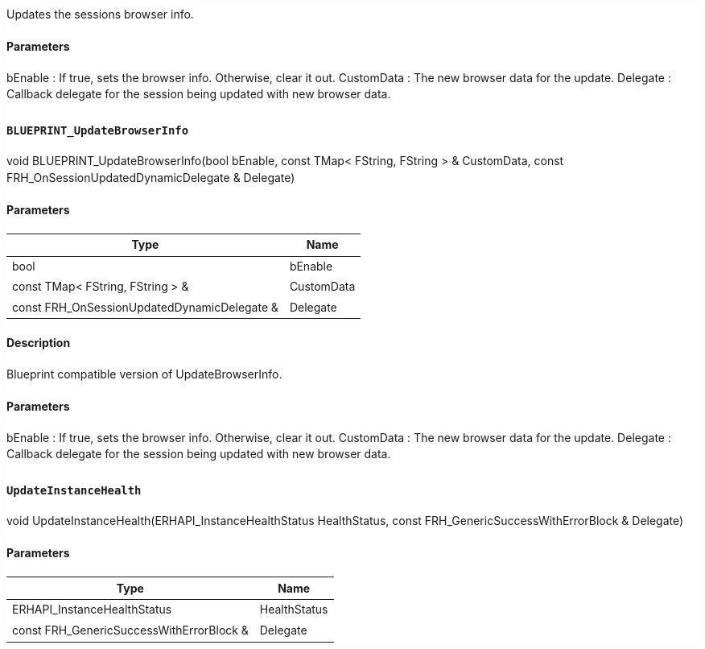 Updates the sessions browser info.


#### Parameters

bEnable
: If true, sets the browser info. Otherwise, clear it out. 
CustomData
: The new browser data for the update. 
Delegate
: Callback delegate for the session being updated with new browser data. 



### `BLUEPRINT_UpdateBrowserInfo` <a id="classURH__JoinedSession_1a945dce110fb6f629e60f0b6129ff946c"></a>

void BLUEPRINT_UpdateBrowserInfo(bool bEnable, const TMap< FString, FString > & CustomData, const FRH_OnSessionUpdatedDynamicDelegate & Delegate)

#### Parameters

| Type | Name |
|------|------|
|bool|bEnable|
|const TMap< FString, FString > &|CustomData|
|const FRH_OnSessionUpdatedDynamicDelegate &|Delegate|

#### Description

Blueprint compatible version of UpdateBrowserInfo.


#### Parameters

bEnable
: If true, sets the browser info. Otherwise, clear it out. 
CustomData
: The new browser data for the update. 
Delegate
: Callback delegate for the session being updated with new browser data. 



### `UpdateInstanceHealth` <a id="classURH__JoinedSession_1a21b977a90174d2c0e38b34bccd8d731b"></a>

void UpdateInstanceHealth(ERHAPI_InstanceHealthStatus HealthStatus, const FRH_GenericSuccessWithErrorBlock & Delegate)

#### Parameters

| Type | Name |
|------|------|
|ERHAPI_InstanceHealthStatus|HealthStatus|
|const FRH_GenericSuccessWithErrorBlock &|Delegate|
